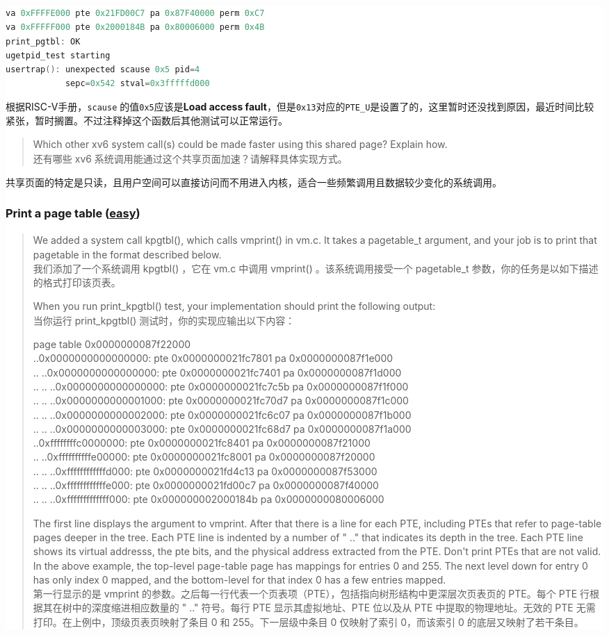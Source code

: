 ```c
va 0xFFFFE000 pte 0x21FD00C7 pa 0x87F40000 perm 0xC7
va 0xFFFFF000 pte 0x2000184B pa 0x80006000 perm 0x4B
print_pgtbl: OK
ugetpid_test starting
usertrap(): unexpected scause 0x5 pid=4
            sepc=0x542 stval=0x3fffffd000
```

根据RISC-V手册，`scause` 的值`0x5`应该是**Load access fault**，但是`0x13`对应的`PTE_U`是设置了的，这里暂时还没找到原因，最近时间比较紧张，暂时搁置。不过注释掉这个函数后其他测试可以正常运行。

> Which other xv6 system call(s) could be made faster using this shared page? Explain how.\
> 还有哪些 xv6 系统调用能通过这个共享页面加速？请解释具体实现方式。

共享页面的特定是只读，且用户空间可以直接访问而不用进入内核，适合一些频繁调用且数据较少变化的系统调用。

### Print a page table ([easy](https://pdos.csail.mit.edu/6.S081/2024/labs/guidance.html))

> We added a system call kpgtbl(), which calls vmprint() in vm.c. It takes a pagetable\_t argument, and your job is to print that pagetable in the format described below.
> \
> 我们添加了一个系统调用 kpgtbl() ，它在 vm.c 中调用 vmprint() 。该系统调用接受一个 pagetable\_t 参数，你的任务是以如下描述的格式打印该页表。
>
> When you run print\_kpgtbl() test, your implementation should print the following output:
> \
> 当你运行 print\_kpgtbl() 测试时，你的实现应输出以下内容：
>
> page table 0x0000000087f22000
> \
> ..0x0000000000000000: pte 0x0000000021fc7801 pa 0x0000000087f1e000
> \
> .. ..0x0000000000000000: pte 0x0000000021fc7401 pa 0x0000000087f1d000
> \
> .. .. ..0x0000000000000000: pte 0x0000000021fc7c5b pa 0x0000000087f1f000
> \
> .. .. ..0x0000000000001000: pte 0x0000000021fc70d7 pa 0x0000000087f1c000
> \
> .. .. ..0x0000000000002000: pte 0x0000000021fc6c07 pa 0x0000000087f1b000
> \
> .. .. ..0x0000000000003000: pte 0x0000000021fc68d7 pa 0x0000000087f1a000
> \
> ..0xffffffffc0000000: pte 0x0000000021fc8401 pa 0x0000000087f21000
> \
> .. ..0xffffffffffe00000: pte 0x0000000021fc8001 pa 0x0000000087f20000
> \
> .. .. ..0xffffffffffffd000: pte 0x0000000021fd4c13 pa 0x0000000087f53000
> \
> .. .. ..0xffffffffffffe000: pte 0x0000000021fd00c7 pa 0x0000000087f40000
> \
> .. .. ..0xfffffffffffff000: pte 0x000000002000184b pa 0x0000000080006000
>
> The first line displays the argument to vmprint. After that there is a line for each PTE, including PTEs that refer to page-table pages deeper in the tree. Each PTE line is indented by a number of " .." that indicates its depth in the tree. Each PTE line shows its virtual addresss, the pte bits, and the physical address extracted from the PTE. Don't print PTEs that are not valid. In the above example, the top-level page-table page has mappings for entries 0 and 255. The next level down for entry 0 has only index 0 mapped, and the bottom-level for that index 0 has a few entries mapped.
> \
> 第一行显示的是 vmprint 的参数。之后每一行代表一个页表项（PTE），包括指向树形结构中更深层次页表页的 PTE。每个 PTE 行根据其在树中的深度缩进相应数量的 " .." 符号。每行 PTE 显示其虚拟地址、PTE 位以及从 PTE 中提取的物理地址。无效的 PTE 无需打印。在上例中，顶级页表页映射了条目 0 和 255。下一层级中条目 0 仅映射了索引 0，而该索引 0 的底层又映射了若干条目。
